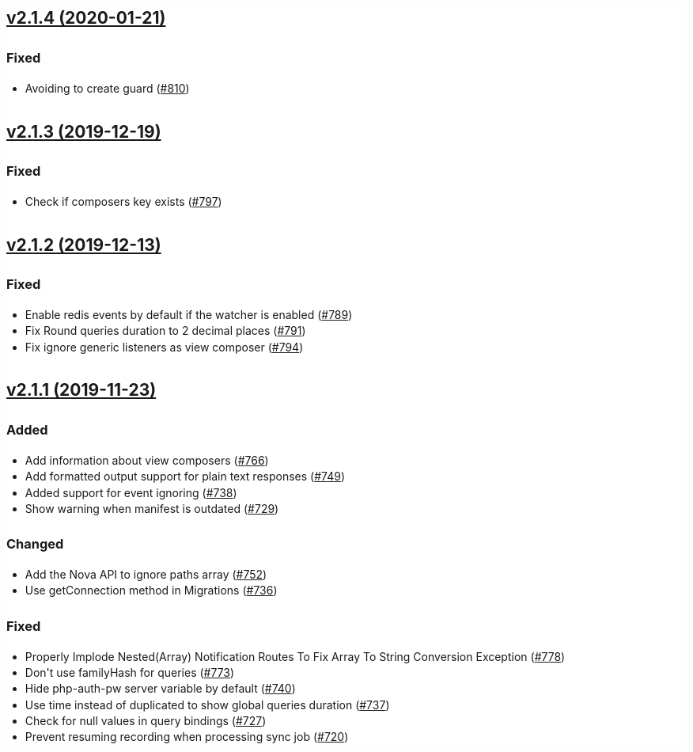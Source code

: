 
## [v2.1.4 (2020-01-21)](https://github.com/laravel/telescope/compare/v2.1.3...v2.1.4)

### Fixed
- Avoiding to create guard ([#810](https://github.com/laravel/telescope/pull/810))


## [v2.1.3 (2019-12-19)](https://github.com/laravel/telescope/compare/v2.1.2...v2.1.3)

### Fixed
- Check if composers key exists ([#797](https://github.com/laravel/telescope/pull/797))


## [v2.1.2 (2019-12-13)](https://github.com/laravel/telescope/compare/v2.1.1...v2.1.2)

### Fixed
- Enable redis events by default if the watcher is enabled ([#789](https://github.com/laravel/telescope/pull/789))
- Fix Round queries duration to 2 decimal places ([#791](https://github.com/laravel/telescope/pull/791))
- Fix ignore generic listeners as view composer ([#794](https://github.com/laravel/telescope/pull/794))


## [v2.1.1 (2019-11-23)](https://github.com/laravel/telescope/compare/v2.1...v2.1.1)

### Added
- Add information about view composers ([#766](https://github.com/laravel/telescope/pull/766))
- Add formatted output support for plain text responses ([#749](https://github.com/laravel/telescope/pull/749))
- Added support for event ignoring ([#738](https://github.com/laravel/telescope/pull/738))
- Show warning when manifest is outdated ([#729](https://github.com/laravel/telescope/pull/729))

### Changed
- Add the Nova API to ignore paths array ([#752](https://github.com/laravel/telescope/pull/752))
- Use getConnection method in Migrations ([#736](https://github.com/laravel/telescope/pull/736))

### Fixed
- Properly Implode Nested(Array) Notification Routes To Fix Array To String Conversion Exception ([#778](https://github.com/laravel/telescope/pull/778))
- Don't use familyHash for queries ([#773](https://github.com/laravel/telescope/pull/773))
- Hide php-auth-pw server variable by default ([#740](https://github.com/laravel/telescope/pull/740))
- Use time instead of duplicated to show global queries duration ([#737](https://github.com/laravel/telescope/pull/737))
- Check for null values in query bindings ([#727](https://github.com/laravel/telescope/pull/727))
- Prevent resuming recording when processing sync job ([#720](https://github.com/laravel/telescope/pull/720))
